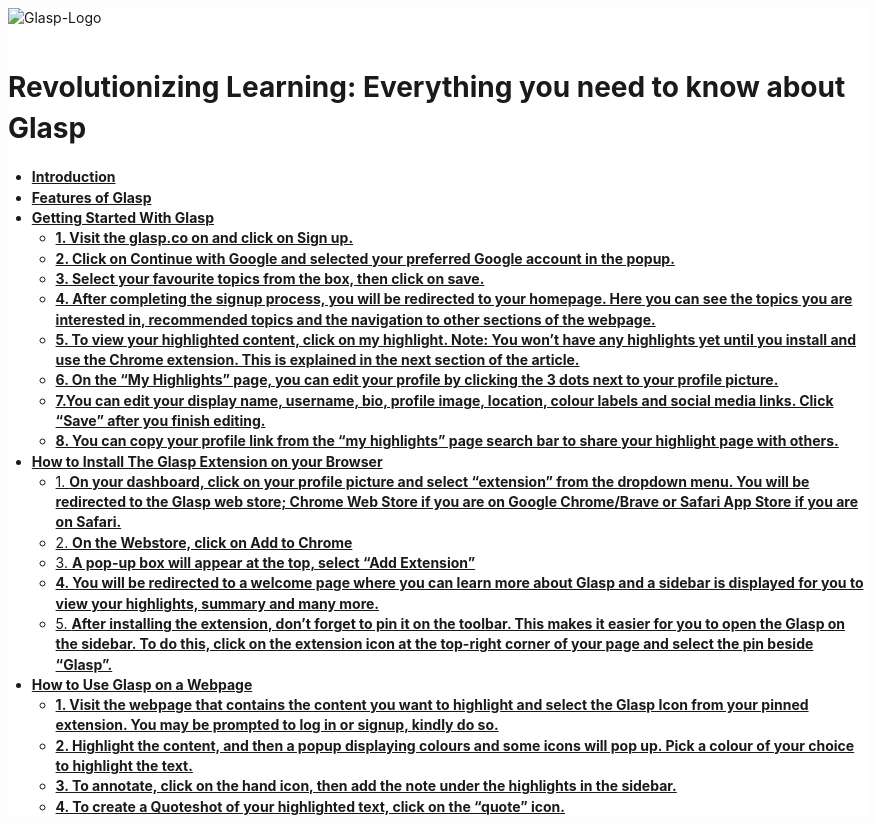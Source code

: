![Glasp-Logo](./../../../Desktop/images/glasp-logo.png)  

<h1> Revolutionizing Learning: Everything you need to know about Glasp </h1>

- [**Introduction**](#introduction)
- [**Features of Glasp**](#features-of-glasp)
- [**Getting Started With Glasp**](#getting-started-with-glasp)
    - [**1. Visit the glasp.co on and click on Sign up.**](#1-visit-the-glaspco-on-and-click-on-sign-up)
    - [**2. Click on Continue with Google and selected your preferred Google account in the popup.**](#2-click-on-continue-with-google-and-selected-your-preferred-google-account-in-the-popup)
    - [**3. Select your favourite topics from the box, then click on save.**](#3-select-your-favourite-topics-from-the-box-then-click-on-save)
    - [**4. After completing the signup process, you will be redirected to your homepage. Here you can see the topics you are interested in, recommended topics and the navigation to other sections of the webpage.**](#4-after-completing-the-signup-process-you-will-be-redirected-to-your-homepage-here-you-can-see-the-topics-you-are-interested-in-recommended-topics-and-the-navigation-to-other-sections-of-the-webpage)
    - [**5. To view your highlighted content, click on my highlight. Note: You won’t have any highlights yet until you install and use the Chrome extension.  This is explained in the next section of the article.**](#5-to-view-your-highlighted-content-click-on-my-highlight-note-you-wont-have-any-highlights-yet-until-you-install-and-use-the-chrome-extension--this-is-explained-in-the-next-section-of-the-article)
    - [**6. On the “My Highlights” page, you can edit your profile by clicking the 3 dots next to your profile picture.**](#6-on-the-my-highlights-page-you-can-edit-your-profile-by-clicking-the-3-dots-next-to-your-profile-picture)
    - [**7.You can edit your display name, username, bio, profile image, location, colour labels and social media links. Click  “Save” after you finish editing.**](#7you-can-edit-your-display-name-username-bio-profile-image-location-colour-labels-and-social-media-links-click--save-after-you-finish-editing)
    - [**8. You can copy your profile link from the “my highlights” page search bar to share your highlight page with others.**](#8-you-can-copy-your-profile-link-from-the-my-highlights-page-search-bar-to-share-your-highlight-page-with-others)
- [**How to Install The Glasp Extension on your Browser**](#how-to-install-the-glasp-extension-on-your-browser)
    - [1. **On your dashboard, click on your profile picture and select “extension” from the dropdown menu. You will be redirected to the Glasp web store;  Chrome Web Store if you are on Google Chrome/Brave or Safari App Store if you are on Safari.**](#1-on-your-dashboard-click-on-your-profile-picture-and-select-extension-from-the-dropdown-menu-you-will-be-redirected-to-the-glasp-web-store--chrome-web-store-if-you-are-on-google-chromebrave-or-safari-app-store-if-you-are-on-safari)
    - [2. **On the Webstore, click on Add to Chrome**](#2-on-the-webstore-click-on-add-to-chrome)
    - [3. **A pop-up box will appear at the top, select “Add Extension”**](#3-a-pop-up-box-will-appear-at-the-top-select-add-extension)
    - [**4. You will be redirected to a welcome page where you can learn more about Glasp and a sidebar is displayed for you to view your highlights, summary and many more.**](#4-you-will-be-redirected-to-a-welcome-page-where-you-can-learn-more-about-glasp-and-a-sidebar-is-displayed-for-you-to-view-your-highlights-summary-and-many-more)
    - [5. **After installing the extension, don’t forget to pin it on the toolbar. This makes it easier for you to open the Glasp on the sidebar. To do this, click on the extension icon at the top-right corner of your page and select the pin beside “Glasp”.**](#5-after-installing-the-extension-dont-forget-to-pin-it-on-the-toolbar-this-makes-it-easier-for-you-to-open-the-glasp-on-the-sidebar-to-do-this-click-on-the-extension-icon-at-the-top-right-corner-of-your-page-and-select-the-pin-beside-glasp)
- [**How to Use Glasp on a Webpage**](#how-to-use-glasp-on-a-webpage)
    - [**1. Visit the webpage that contains the content you want to highlight and select the Glasp Icon from your pinned extension. You may be prompted to log in or signup, kindly do so.**](#1-visit-the-webpage-that-contains-the-content-you-want-to-highlight-and-select-the-glasp-icon-from-your-pinned-extension-you-may-be-prompted-to-log-in-or-signup-kindly-do-so)
    - [**2. Highlight the content, and then a popup displaying colours and some icons will pop up. Pick a colour of your choice to highlight the text.**](#2-highlight-the-content-and-then-a-popup-displaying-colours-and-some-icons-will-pop-up-pick-a-colour-of-your-choice-to-highlight-the-text)
    - [**3. To annotate, click on the hand icon, then add the note under the highlights in the sidebar.**](#3-to-annotate-click-on-the-hand-icon-then-add-the-note-under-the-highlights-in-the-sidebar)
    - [**4. To create a Quoteshot of your highlighted text, click on the “quote” icon.**](#4-to-create-a-quoteshot-of-your-highlighted-text-click-on-the-quote-icon)